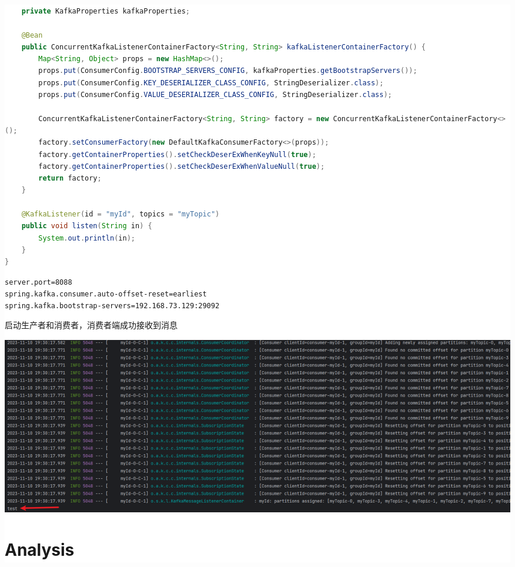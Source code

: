 ```java
    private KafkaProperties kafkaProperties;

    @Bean
    public ConcurrentKafkaListenerContainerFactory<String, String> kafkaListenerContainerFactory() {
        Map<String, Object> props = new HashMap<>();
        props.put(ConsumerConfig.BOOTSTRAP_SERVERS_CONFIG, kafkaProperties.getBootstrapServers());
        props.put(ConsumerConfig.KEY_DESERIALIZER_CLASS_CONFIG, StringDeserializer.class);
        props.put(ConsumerConfig.VALUE_DESERIALIZER_CLASS_CONFIG, StringDeserializer.class);

        ConcurrentKafkaListenerContainerFactory<String, String> factory = new ConcurrentKafkaListenerContainerFactory<>();
        factory.setConsumerFactory(new DefaultKafkaConsumerFactory<>(props));
        factory.getContainerProperties().setCheckDeserExWhenKeyNull(true);
        factory.getContainerProperties().setCheckDeserExWhenValueNull(true);
        return factory;
    }

    @KafkaListener(id = "myId", topics = "myTopic")
    public void listen(String in) {
        System.out.println(in);
    }
}
```

```properties
server.port=8088
spring.kafka.consumer.auto-offset-reset=earliest
spring.kafka.bootstrap-servers=192.168.73.129:29092
```

启动生产者和消费者，消费者端成功接收到消息

![image-20231221211943657](./../.gitbook/assets/image-20231221211943657.png)

# Analysis
